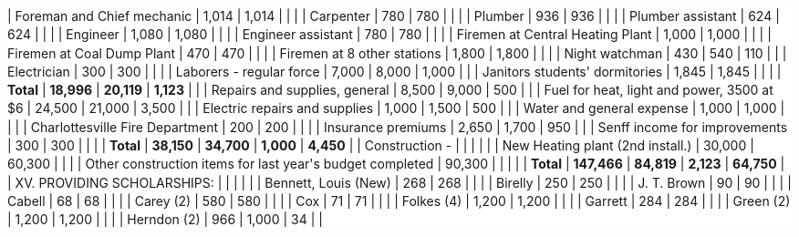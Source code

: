 | Foreman and Chief mechanic | 1,014 | 1,014 |  |  |
| Carpenter | 780 | 780 |  |  |
| Plumber | 936 | 936 |  |  |
| Plumber assistant | 624 | 624 |  |  |
| Engineer | 1,080 | 1,080 |  |  |
| Engineer assistant | 780 | 780 |  |  |
| Firemen at Central Heating Plant | 1,000 | 1,000 |  |  |
| Firemen at Coal Dump Plant | 470 | 470 |  |  |
| Firemen at 8 other stations | 1,800 | 1,800 |  |  |
| Night watchman | 430 | 540 | 110 |  |
| Electrician | 300 | 300 |  |  |
| Laborers - regular force | 7,000 | 8,000 | 1,000 |  |
| Janitors students' dormitories | 1,845 | 1,845 |  |  |
| **Total** | **18,996** | **20,119** | **1,123** |  |
| Repairs and supplies, general | 8,500 | 9,000 | 500 |  |
| Fuel for heat, light and power, 3500 at $6 | 24,500 | 21,000 | 3,500 |  |
| Electric repairs and supplies | 1,000 | 1,500 | 500 |  |
| Water and general expense | 1,000 | 1,000 |  |  |
| Charlottesville Fire Department | 200 | 200 |  |  |
| Insurance premiums | 2,650 | 1,700 | 950 |  |
| Senff income for improvements | 300 | 300 |  |  |
| **Total** | **38,150** | **34,700** | **1,000** | **4,450** |
| Construction - |  |  |  |  |
| New Heating plant (2nd install.) | 30,000 | 60,300 |  |  |
| Other construction items for last year's budget completed | 90,300 |  |  |  |
| **Total** | **147,466** | **84,819** | **2,123** | **64,750** |
| XV. PROVIDING SCHOLARSHIPS: |  |  |  |  |
| Bennett, Louis (New) | 268 | 268 |  |  |
| Birelly | 250 | 250 |  |  |
| J. T. Brown | 90 | 90 |  |  |
| Cabell | 68 | 68 |  |  |
| Carey (2) | 580 | 580 |  |  |
| Cox | 71 | 71 |  |  |
| Folkes (4) | 1,200 | 1,200 |  |  |
| Garrett | 284 | 284 |  |  |
| Green (2) | 1,200 | 1,200 |  |  |
| Herndon (2) | 966 | 1,000 | 34 |  |